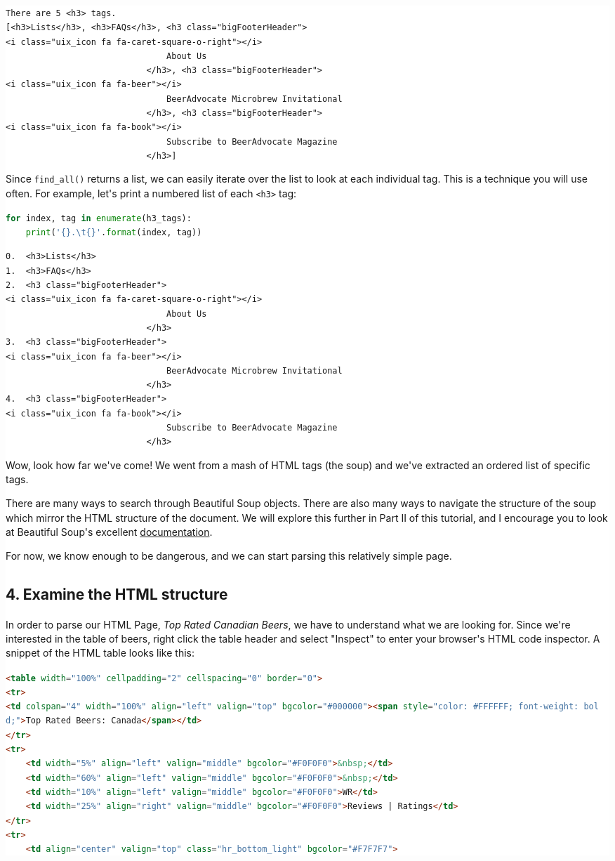     There are 5 <h3> tags.
    [<h3>Lists</h3>, <h3>FAQs</h3>, <h3 class="bigFooterHeader">
    <i class="uix_icon fa fa-caret-square-o-right"></i>
    								About Us
    							</h3>, <h3 class="bigFooterHeader">
    <i class="uix_icon fa fa-beer"></i>
    								BeerAdvocate Microbrew Invitational
    							</h3>, <h3 class="bigFooterHeader">
    <i class="uix_icon fa fa-book"></i>
    								Subscribe to BeerAdvocate Magazine
    							</h3>]
    

Since `find_all()` returns a list, we can easily iterate over the list to look at each individual tag.  This is a technique you will use often.  For example, let's print a numbered list of each `<h3>` tag:


```python
for index, tag in enumerate(h3_tags):
    print('{}.\t{}'.format(index, tag))
```

    0.	<h3>Lists</h3>
    1.	<h3>FAQs</h3>
    2.	<h3 class="bigFooterHeader">
    <i class="uix_icon fa fa-caret-square-o-right"></i>
    								About Us
    							</h3>
    3.	<h3 class="bigFooterHeader">
    <i class="uix_icon fa fa-beer"></i>
    								BeerAdvocate Microbrew Invitational
    							</h3>
    4.	<h3 class="bigFooterHeader">
    <i class="uix_icon fa fa-book"></i>
    								Subscribe to BeerAdvocate Magazine
    							</h3>
    

Wow, look how far we've come!  We went from a mash of HTML tags (the soup) and we've extracted an ordered list of specific tags.

There are many ways to search through Beautiful Soup objects.  There are also many ways to navigate the structure of the soup which mirror the HTML structure of the document.  We will explore this further in Part II of this tutorial, and I encourage you to look at Beautiful Soup's excellent [documentation](https://www.crummy.com/software/BeautifulSoup/bs4/doc/).

For now, we know enough to be dangerous, and we can start parsing this relatively simple page.

## 4. Examine the HTML structure
In order to parse our HTML Page, *Top Rated Canadian Beers*, we have to understand what we are looking for.  Since we're interested in the table of beers, right click the table header and select "Inspect" to enter your browser's HTML code inspector.  A snippet of the HTML table looks like this:

```html
<table width="100%" cellpadding="2" cellspacing="0" border="0">
<tr>
<td colspan="4" width="100%" align="left" valign="top" bgcolor="#000000"><span style="color: #FFFFFF; font-weight: bold;">Top Rated Beers: Canada</span></td>
</tr>
<tr>
	<td width="5%" align="left" valign="middle" bgcolor="#F0F0F0">&nbsp;</td>
	<td width="60%" align="left" valign="middle" bgcolor="#F0F0F0">&nbsp;</td>
	<td width="10%" align="left" valign="middle" bgcolor="#F0F0F0">WR</td>
	<td width="25%" align="right" valign="middle" bgcolor="#F0F0F0">Reviews | Ratings</td>
</tr>
<tr>
	<td align="center" valign="top" class="hr_bottom_light" bgcolor="#F7F7F7">
```